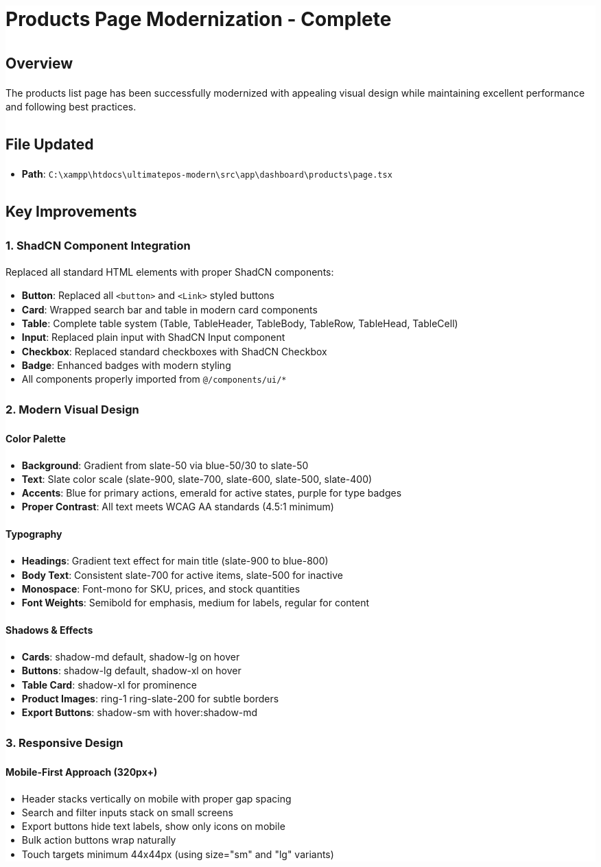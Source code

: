 # Products Page Modernization - Complete

## Overview
The products list page has been successfully modernized with appealing visual design while maintaining excellent performance and following best practices.

## File Updated
- **Path**: `C:\xampp\htdocs\ultimatepos-modern\src\app\dashboard\products\page.tsx`

## Key Improvements

### 1. ShadCN Component Integration
Replaced all standard HTML elements with proper ShadCN components:
- **Button**: Replaced all `<button>` and `<Link>` styled buttons
- **Card**: Wrapped search bar and table in modern card components
- **Table**: Complete table system (Table, TableHeader, TableBody, TableRow, TableHead, TableCell)
- **Input**: Replaced plain input with ShadCN Input component
- **Checkbox**: Replaced standard checkboxes with ShadCN Checkbox
- **Badge**: Enhanced badges with modern styling
- All components properly imported from `@/components/ui/*`

### 2. Modern Visual Design

#### Color Palette
- **Background**: Gradient from slate-50 via blue-50/30 to slate-50
- **Text**: Slate color scale (slate-900, slate-700, slate-600, slate-500, slate-400)
- **Accents**: Blue for primary actions, emerald for active states, purple for type badges
- **Proper Contrast**: All text meets WCAG AA standards (4.5:1 minimum)

#### Typography
- **Headings**: Gradient text effect for main title (slate-900 to blue-800)
- **Body Text**: Consistent slate-700 for active items, slate-500 for inactive
- **Monospace**: Font-mono for SKU, prices, and stock quantities
- **Font Weights**: Semibold for emphasis, medium for labels, regular for content

#### Shadows & Effects
- **Cards**: shadow-md default, shadow-lg on hover
- **Buttons**: shadow-lg default, shadow-xl on hover
- **Table Card**: shadow-xl for prominence
- **Product Images**: ring-1 ring-slate-200 for subtle borders
- **Export Buttons**: shadow-sm with hover:shadow-md

### 3. Responsive Design

#### Mobile-First Approach (320px+)
- Header stacks vertically on mobile with proper gap spacing
- Search and filter inputs stack on small screens
- Export buttons hide text labels, show only icons on mobile
- Bulk action buttons wrap naturally
- Touch targets minimum 44x44px (using size="sm" and "lg" variants)
